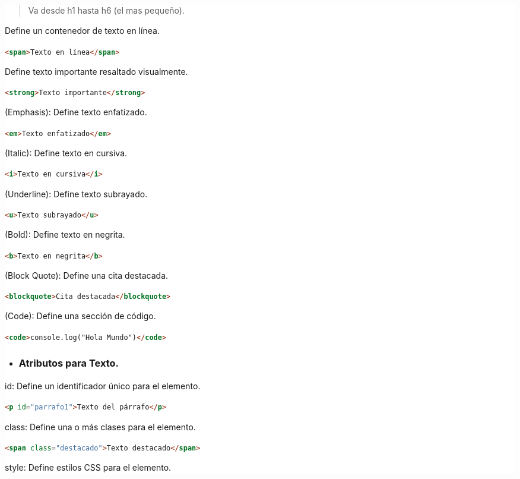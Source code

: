 > Va desde h1 hasta h6 (el mas pequeño).

Define un contenedor de texto en línea.

```html
<span>Texto en línea</span>
```

Define texto importante resaltado visualmente.

```html
<strong>Texto importante</strong>
```

(Emphasis): Define texto enfatizado.

```html
<em>Texto enfatizado</em>
```

(Italic): Define texto en cursiva.

```html
<i>Texto en cursiva</i>
```

(Underline): Define texto subrayado.

```html
<u>Texto subrayado</u>
```

(Bold): Define texto en negrita.

```html
<b>Texto en negrita</b>
```

(Block Quote): Define una cita destacada.

```html
<blockquote>Cita destacada</blockquote>
```

(Code): Define una sección de código.

```html
<code>console.log("Hola Mundo")</code>
```

- ### Atributos para Texto.

id: Define un identificador único para el elemento.

```html
<p id="parrafo1">Texto del párrafo</p>
```

class: Define una o más clases para el elemento.

```html
<span class="destacado">Texto destacado</span>
```

style: Define estilos CSS para el elemento.
